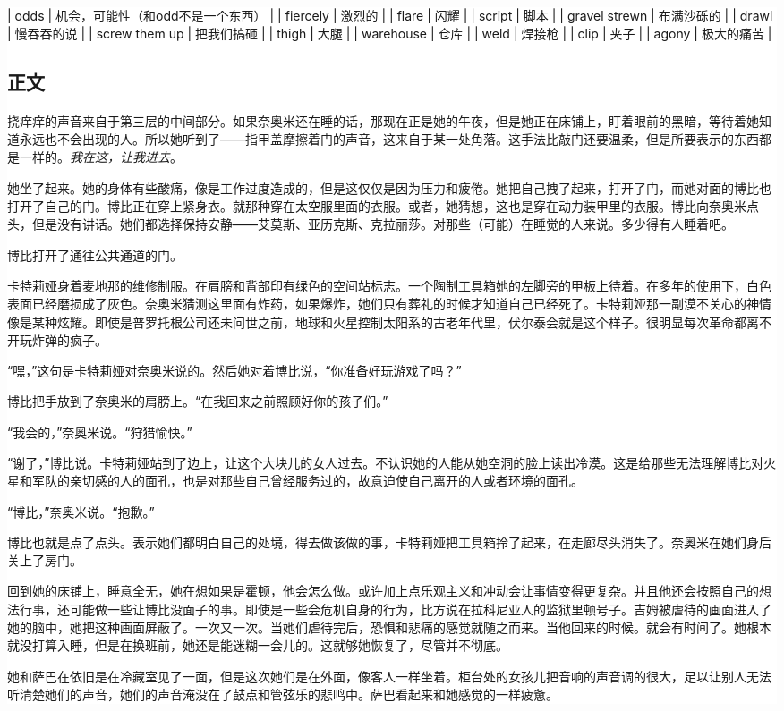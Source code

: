 | odds           | 机会，可能性（和odd不是一个东西） |
| fiercely      | 激烈的    |
| flare          | 闪耀      |
| script         | 脚本      |
| gravel strewn  | 布满沙砾的 |
| drawl          | 慢吞吞的说 |
| screw them up  | 把我们搞砸 |
| thigh          | 大腿      |
| warehouse      | 仓库      |
| weld           | 焊接枪    |
| clip           | 夹子      |
| agony          | 极大的痛苦 |




## 正文

挠痒痒的声音来自于第三层的中间部分。如果奈奥米还在睡的话，那现在正是她的午夜，但是她正在床铺上，盯着眼前的黑暗，等待着她知道永远也不会出现的人。所以她听到了——指甲盖摩擦着门的声音，这来自于某一处角落。这手法比敲门还要温柔，但是所要表示的东西都是一样的。*我在这，让我进去*。

她坐了起来。她的身体有些酸痛，像是工作过度造成的，但是这仅仅是因为压力和疲倦。她把自己拽了起来，打开了门，而她对面的博比也打开了自己的门。博比正在穿上紧身衣。就那种穿在太空服里面的衣服。或者，她猜想，这也是穿在动力装甲里的衣服。博比向奈奥米点头，但是没有讲话。她们都选择保持安静——艾莫斯、亚历克斯、克拉丽莎。对那些（可能）在睡觉的人来说。多少得有人睡着吧。

博比打开了通往公共通道的门。

卡特莉娅身着麦地那的维修制服。在肩膀和背部印有绿色的空间站标志。一个陶制工具箱她的左脚旁的甲板上待着。在多年的使用下，白色表面已经磨损成了灰色。奈奥米猜测这里面有炸药，如果爆炸，她们只有葬礼的时候才知道自己已经死了。卡特莉娅那一副漠不关心的神情像是某种炫耀。即使是普罗托根公司还未问世之前，地球和火星控制太阳系的古老年代里，伏尔泰会就是这个样子。很明显每次革命都离不开玩炸弹的疯子。

“嘿，”这句是卡特莉娅对奈奥米说的。然后她对着博比说，“你准备好玩游戏了吗？”

博比把手放到了奈奥米的肩膀上。“在我回来之前照顾好你的孩子们。”

“我会的，”奈奥米说。“狩猎愉快。”

“谢了，”博比说。卡特莉娅站到了边上，让这个大块儿的女人过去。不认识她的人能从她空洞的脸上读出冷漠。这是给那些无法理解博比对火星和军队的亲切感的人的面孔，也是对那些自己曾经服务过的，故意迫使自己离开的人或者环境的面孔。

“博比，”奈奥米说。“抱歉。”

博比也就是点了点头。表示她们都明白自己的处境，得去做该做的事，卡特莉娅把工具箱拎了起来，在走廊尽头消失了。奈奥米在她们身后关上了房门。

回到她的床铺上，睡意全无，她在想如果是霍顿，他会怎么做。或许加上点乐观主义和冲动会让事情变得更复杂。并且他还会按照自己的想法行事，还可能做一些让博比没面子的事。即使是一些会危机自身的行为，比方说在拉科尼亚人的监狱里顿号子。吉姆被虐待的画面进入了她的脑中，她把这种画面屏蔽了。一次又一次。当她们虐待完后，恐惧和悲痛的感觉就随之而来。当他回来的时候。就会有时间了。她根本就没打算入睡，但是在换班前，她还是能迷糊一会儿的。这就够她恢复了，尽管并不彻底。


她和萨巴在依旧是在冷藏室见了一面，但是这次她们是在外面，像客人一样坐着。柜台处的女孩儿把音响的声音调的很大，足以让别人无法听清楚她们的声音，她们的声音淹没在了鼓点和管弦乐的悲鸣中。萨巴看起来和她感觉的一样疲惫。
